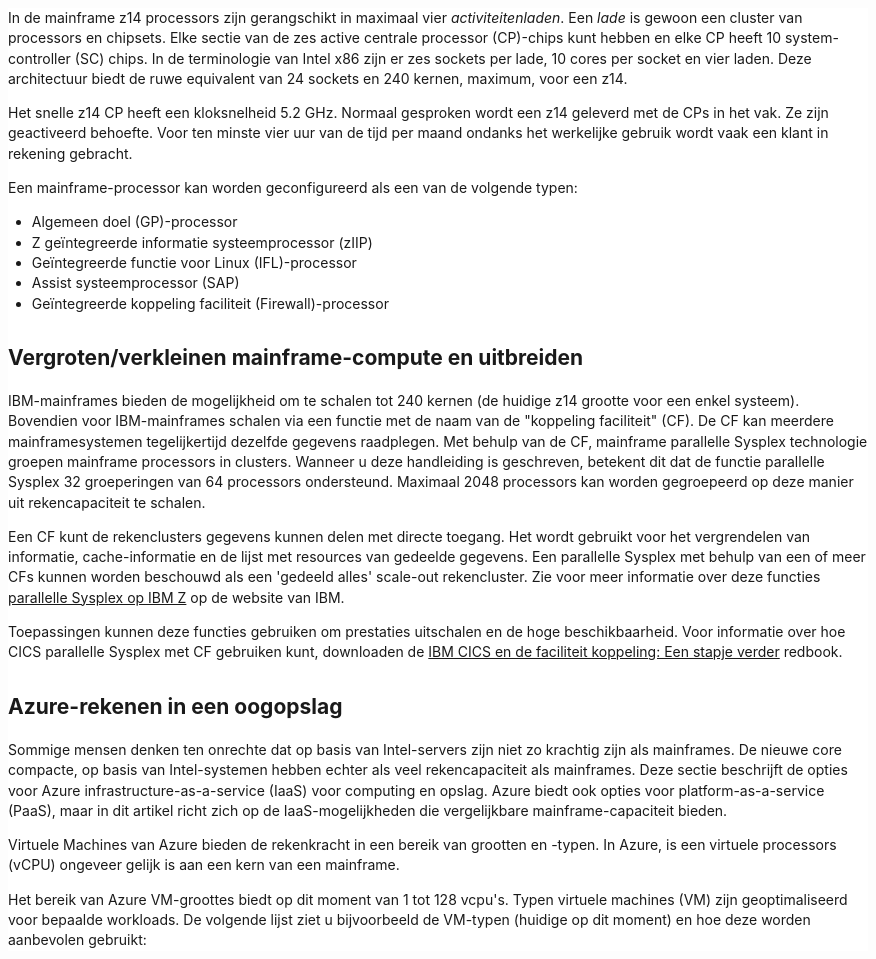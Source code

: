 In de mainframe z14 processors zijn gerangschikt in maximaal vier *activiteitenladen*. Een *lade* is gewoon een cluster van processors en chipsets. Elke sectie van de zes active centrale processor (CP)-chips kunt hebben en elke CP heeft 10 system-controller (SC) chips. In de terminologie van Intel x86 zijn er zes sockets per lade, 10 cores per socket en vier laden. Deze architectuur biedt de ruwe equivalent van 24 sockets en 240 kernen, maximum, voor een z14.

Het snelle z14 CP heeft een kloksnelheid 5.2 GHz. Normaal gesproken wordt een z14 geleverd met de CPs in het vak. Ze zijn geactiveerd behoefte. Voor ten minste vier uur van de tijd per maand ondanks het werkelijke gebruik wordt vaak een klant in rekening gebracht.

Een mainframe-processor kan worden geconfigureerd als een van de volgende typen:

- Algemeen doel (GP)-processor
- Z geïntegreerde informatie systeemprocessor (zIIP)
- Geïntegreerde functie voor Linux (IFL)-processor
- Assist systeemprocessor (SAP)
- Geïntegreerde koppeling faciliteit (Firewall)-processor

## <a name="scaling-mainframe-compute-up-and-out"></a>Vergroten/verkleinen mainframe-compute en uitbreiden

IBM-mainframes bieden de mogelijkheid om te schalen tot 240 kernen (de huidige z14 grootte voor een enkel systeem). Bovendien voor IBM-mainframes schalen via een functie met de naam van de "koppeling faciliteit" (CF). De CF kan meerdere mainframesystemen tegelijkertijd dezelfde gegevens raadplegen. Met behulp van de CF, mainframe parallelle Sysplex technologie groepen mainframe processors in clusters. Wanneer u deze handleiding is geschreven, betekent dit dat de functie parallelle Sysplex 32 groeperingen van 64 processors ondersteund. Maximaal 2048 processors kan worden gegroepeerd op deze manier uit rekencapaciteit te schalen.

Een CF kunt de rekenclusters gegevens kunnen delen met directe toegang. Het wordt gebruikt voor het vergrendelen van informatie, cache-informatie en de lijst met resources van gedeelde gegevens. Een parallelle Sysplex met behulp van een of meer CFs kunnen worden beschouwd als een 'gedeeld alles' scale-out rekencluster. Zie voor meer informatie over deze functies [parallelle Sysplex op IBM Z](https://www.ibm.com/it-infrastructure/z/technologies/parallel-sysplex-resources) op de website van IBM.

Toepassingen kunnen deze functies gebruiken om prestaties uitschalen en de hoge beschikbaarheid. Voor informatie over hoe CICS parallelle Sysplex met CF gebruiken kunt, downloaden de [IBM CICS en de faciliteit koppeling: Een stapje verder](https://www.redbooks.ibm.com/redbooks/pdfs/sg248420.pdf) redbook.

## <a name="azure-compute-at-a-glance"></a>Azure-rekenen in een oogopslag

Sommige mensen denken ten onrechte dat op basis van Intel-servers zijn niet zo krachtig zijn als mainframes. De nieuwe core compacte, op basis van Intel-systemen hebben echter als veel rekencapaciteit als mainframes. Deze sectie beschrijft de opties voor Azure infrastructure-as-a-service (IaaS) voor computing en opslag. Azure biedt ook opties voor platform-as-a-service (PaaS), maar in dit artikel richt zich op de IaaS-mogelijkheden die vergelijkbare mainframe-capaciteit bieden.

Virtuele Machines van Azure bieden de rekenkracht in een bereik van grootten en -typen. In Azure, is een virtuele processors (vCPU) ongeveer gelijk is aan een kern van een mainframe.

Het bereik van Azure VM-groottes biedt op dit moment van 1 tot 128 vcpu's. Typen virtuele machines (VM) zijn geoptimaliseerd voor bepaalde workloads. De volgende lijst ziet u bijvoorbeeld de VM-typen (huidige op dit moment) en hoe deze worden aanbevolen gebruikt:
